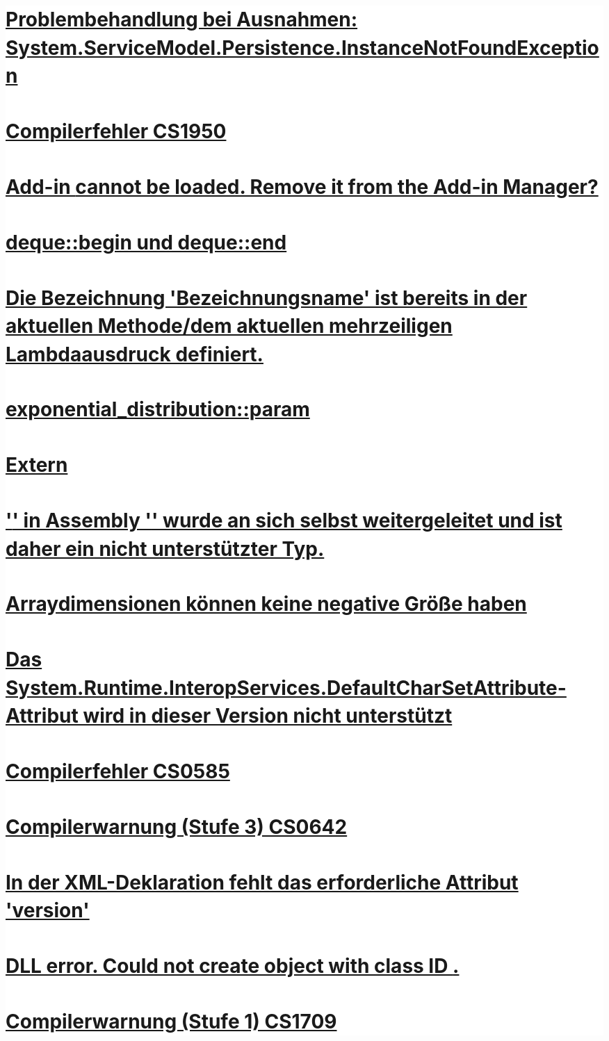 # [Problembehandlung bei Ausnahmen: System.ServiceModel.Persistence.InstanceNotFoundException](troubleshooting-exceptions-system-servicemodel-persistence-instancenotfoundexception.md)
# [Compilerfehler CS1950](compiler-error-cs1950.md)
# [Add-in <name> cannot be loaded. Remove it from the Add-in Manager?](add-in-name-cannot-be-loaded-remove-it-from-the-add-in-manager-q.md)
# [deque::begin und deque::end](deque-begin-and-deque-end.md)
# [Die Bezeichnung 'Bezeichnungsname' ist bereits in der aktuellen Methode/dem aktuellen mehrzeiligen Lambdaausdruck definiert.](label-labelname-is-already-defined-in-the-current-method-multiline-lambda.md)
# [exponential_distribution::param](exponential-distribution-param.md)
# [Extern](external.md)
# ['<Typname>' in Assembly '<Assemblyname>' wurde an sich selbst weitergeleitet und ist daher ein nicht unterstützter Typ.](typename-in-assembly-assemblyname-has-been-forwarded-to-itself-and-so-is-an-unsupported-type.md)
# [Arraydimensionen können keine negative Größe haben](array-dimensions-cannot-have-a-negative-size.md)
# [Das System.Runtime.InteropServices.DefaultCharSetAttribute-Attribut wird in dieser Version nicht unterstützt](attribute-system-runtime-interopservices-defaultcharsetattribute-is-not-supported-in-this-version.md)
# [Compilerfehler CS0585](compiler-error-cs0585.md)
# [Compilerwarnung (Stufe 3) CS0642](compiler-warning-level-3-cs0642.md)
# [In der XML-Deklaration fehlt das erforderliche Attribut 'version'](required-attribute-version-missing-from-xml-declaration.md)
# [DLL error. Could not create object with class ID <number>.](dll-error-could-not-create-object-with-class-id-number.md)
# [Compilerwarnung (Stufe 1) CS1709](compiler-warning-level-1-cs1709.md)